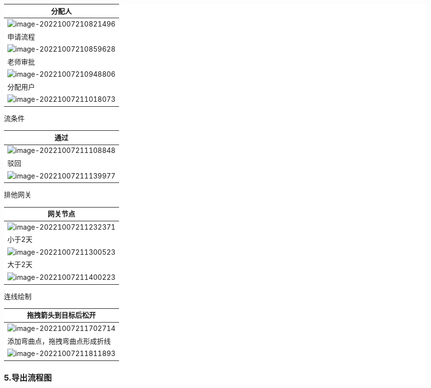 | 分配人                                                       |
| ------------------------------------------------------------ |
| ![image-20221007210821496](https://qfedu-1254123199.cos.ap-nanjing.myqcloud.com/img/image-20221007210821496.png) |
| 申请流程                                                     |
| ![image-20221007210859628](https://qfedu-1254123199.cos.ap-nanjing.myqcloud.com/img/image-20221007210859628.png) |
| 老师审批                                                     |
| ![image-20221007210948806](https://qfedu-1254123199.cos.ap-nanjing.myqcloud.com/img/image-20221007210948806.png) |
| 分配用户                                                     |
| ![image-20221007211018073](https://qfedu-1254123199.cos.ap-nanjing.myqcloud.com/img/image-20221007211018073.png) |

流条件

| 通过                                                         |
| ------------------------------------------------------------ |
| ![image-20221007211108848](https://qfedu-1254123199.cos.ap-nanjing.myqcloud.com/img/image-20221007211108848.png) |
| 驳回                                                         |
| ![image-20221007211139977](https://qfedu-1254123199.cos.ap-nanjing.myqcloud.com/img/image-20221007211139977.png) |



排他网关

| 网关节点                                                     |
| ------------------------------------------------------------ |
| ![image-20221007211232371](https://qfedu-1254123199.cos.ap-nanjing.myqcloud.com/img/image-20221007211232371.png) |
| 小于2天                                                      |
| ![image-20221007211300523](https://qfedu-1254123199.cos.ap-nanjing.myqcloud.com/img/image-20221007211300523.png) |
| 大于2天                                                      |
| ![image-20221007211400223](https://qfedu-1254123199.cos.ap-nanjing.myqcloud.com/img/image-20221007211400223.png) |



连线绘制

| 拖拽箭头到目标后松开                                         |
| ------------------------------------------------------------ |
| ![image-20221007211702714](https://qfedu-1254123199.cos.ap-nanjing.myqcloud.com/img/image-20221007211702714.png) |
| 添加弯曲点，拖拽弯曲点形成折线                               |
| ![image-20221007211811893](https://qfedu-1254123199.cos.ap-nanjing.myqcloud.com/img/image-20221007211811893.png) |



### 5.导出流程图
